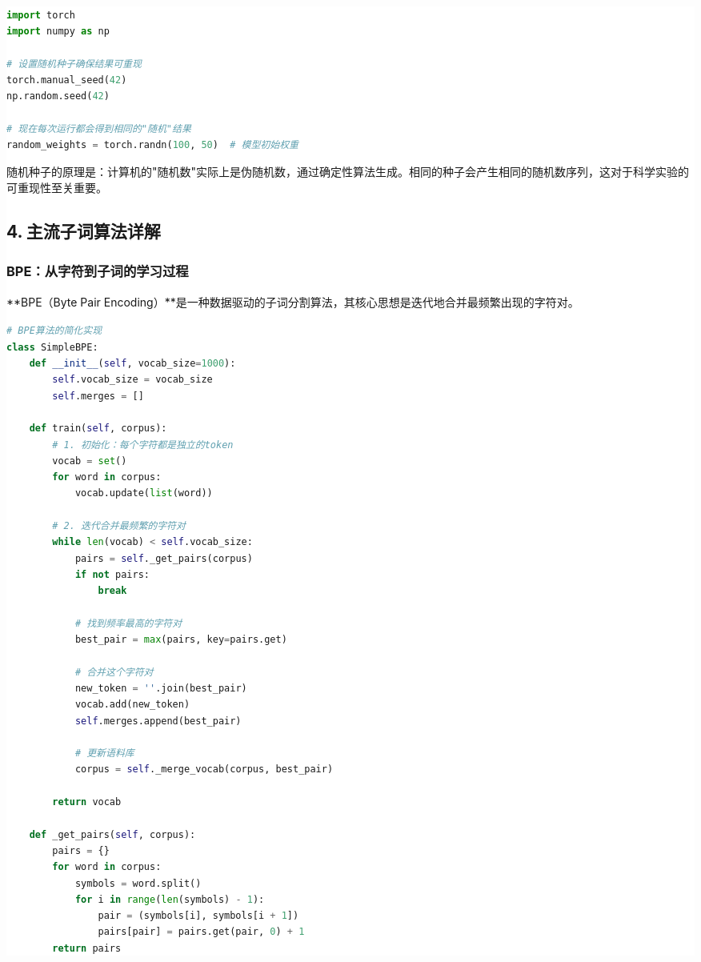 ```python
import torch
import numpy as np

# 设置随机种子确保结果可重现
torch.manual_seed(42)
np.random.seed(42)

# 现在每次运行都会得到相同的"随机"结果
random_weights = torch.randn(100, 50)  # 模型初始权重
```

随机种子的原理是：计算机的"随机数"实际上是伪随机数，通过确定性算法生成。相同的种子会产生相同的随机数序列，这对于科学实验的可重现性至关重要。

## 4. 主流子词算法详解

### BPE：从字符到子词的学习过程

**BPE（Byte Pair Encoding）**是一种数据驱动的子词分割算法，其核心思想是迭代地合并最频繁出现的字符对。

```python
# BPE算法的简化实现
class SimpleBPE:
    def __init__(self, vocab_size=1000):
        self.vocab_size = vocab_size
        self.merges = []
        
    def train(self, corpus):
        # 1. 初始化：每个字符都是独立的token
        vocab = set()
        for word in corpus:
            vocab.update(list(word))
        
        # 2. 迭代合并最频繁的字符对
        while len(vocab) < self.vocab_size:
            pairs = self._get_pairs(corpus)
            if not pairs:
                break
                
            # 找到频率最高的字符对
            best_pair = max(pairs, key=pairs.get)
            
            # 合并这个字符对
            new_token = ''.join(best_pair)
            vocab.add(new_token)
            self.merges.append(best_pair)
            
            # 更新语料库
            corpus = self._merge_vocab(corpus, best_pair)
        
        return vocab
    
    def _get_pairs(self, corpus):
        pairs = {}
        for word in corpus:
            symbols = word.split()
            for i in range(len(symbols) - 1):
                pair = (symbols[i], symbols[i + 1])
                pairs[pair] = pairs.get(pair, 0) + 1
        return pairs
```
